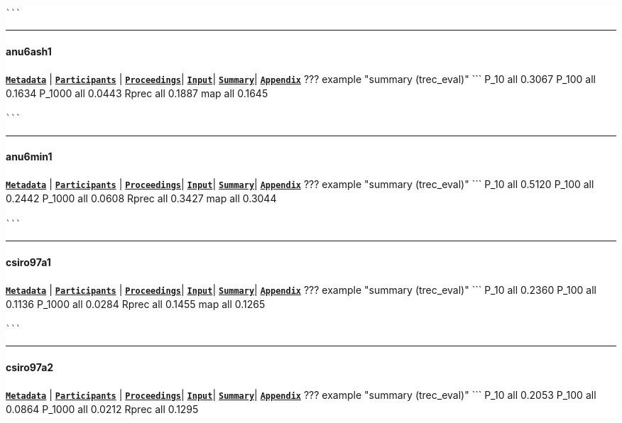 
	```
---
#### anu6ash1 
[**`Metadata`**](./runs.md#anu6ash1) | [**`Participants`**](./participants.md#anu) | [**`Proceedings`**](./proceedings.md#anu-acsys-trec-6-experiments)| [**`Input`**](https://trec.nist.gov/results/trec6/trec6.results.input/adhoc/CategoryA/input.anu6ash1.gz)| [**`Summary`**](https://trec.nist.gov/results/trec6/trec6.results.summary/adhoc/CategoryA/summary.anu6ash1.gz)| [**`Appendix`**](https://trec.nist.gov/pubs/trec6/appendices/A/adhoc.runs.pdf.gz)
??? example "summary (trec_eval)"
	```
	P_10		all	0.3067
	P_100		all	0.1634
	P_1000		all	0.0443
	Rprec		all	0.1887
	map			all	0.1645

	```
---
#### anu6min1 
[**`Metadata`**](./runs.md#anu6min1) | [**`Participants`**](./participants.md#anu) | [**`Proceedings`**](./proceedings.md#anu-acsys-trec-6-experiments)| [**`Input`**](https://trec.nist.gov/results/trec6/trec6.results.input/adhoc/CategoryA/input.anu6min1.gz)| [**`Summary`**](https://trec.nist.gov/results/trec6/trec6.results.summary/adhoc/CategoryA/summary.anu6min1.gz)| [**`Appendix`**](https://trec.nist.gov/pubs/trec6/appendices/A/adhoc.runs.pdf.gz)
??? example "summary (trec_eval)"
	```
	P_10		all	0.5120
	P_100		all	0.2442
	P_1000		all	0.0608
	Rprec		all	0.3427
	map			all	0.3044

	```
---
#### csiro97a1 
[**`Metadata`**](./runs.md#csiro97a1) | [**`Participants`**](./participants.md#csiro) | [**`Proceedings`**](./proceedings.md#csiro-routing-and-ad-hoc-experiments-at-trec-6)| [**`Input`**](https://trec.nist.gov/results/trec6/trec6.results.input/adhoc/CategoryA/input.csiro97a1.gz)| [**`Summary`**](https://trec.nist.gov/results/trec6/trec6.results.summary/adhoc/CategoryA/summary.csiro97a1.gz)| [**`Appendix`**](https://trec.nist.gov/pubs/trec6/appendices/A/adhoc.runs.pdf.gz)
??? example "summary (trec_eval)"
	```
	P_10		all	0.2360
	P_100		all	0.1136
	P_1000		all	0.0284
	Rprec		all	0.1455
	map			all	0.1265

	```
---
#### csiro97a2 
[**`Metadata`**](./runs.md#csiro97a2) | [**`Participants`**](./participants.md#csiro) | [**`Proceedings`**](./proceedings.md#csiro-routing-and-ad-hoc-experiments-at-trec-6)| [**`Input`**](https://trec.nist.gov/results/trec6/trec6.results.input/adhoc/CategoryA/input.csiro97a2.gz)| [**`Summary`**](https://trec.nist.gov/results/trec6/trec6.results.summary/adhoc/CategoryA/summary.csiro97a2.gz)| [**`Appendix`**](https://trec.nist.gov/pubs/trec6/appendices/A/adhoc.runs.pdf.gz)
??? example "summary (trec_eval)"
	```
	P_10		all	0.2053
	P_100		all	0.0864
	P_1000		all	0.0212
	Rprec		all	0.1295